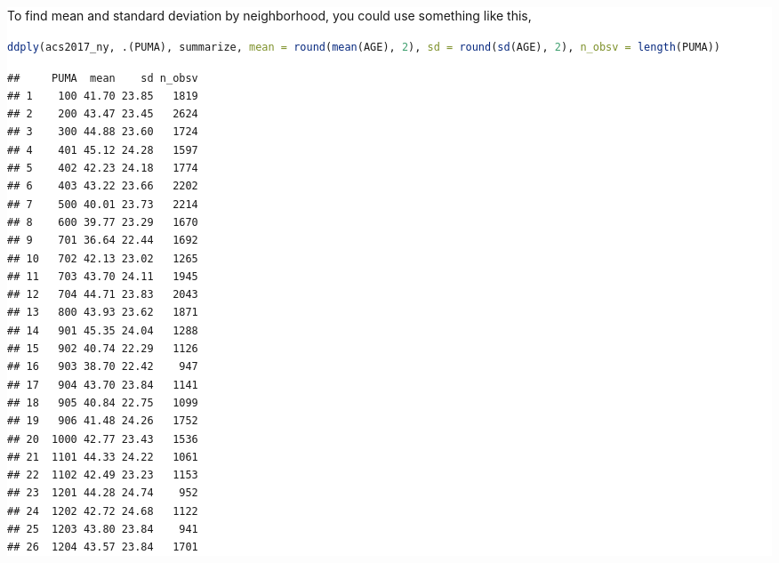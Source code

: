 To find mean and standard deviation by neighborhood, you could use
something like this,

``` r
ddply(acs2017_ny, .(PUMA), summarize, mean = round(mean(AGE), 2), sd = round(sd(AGE), 2), n_obsv = length(PUMA))
```

    ##     PUMA  mean    sd n_obsv
    ## 1    100 41.70 23.85   1819
    ## 2    200 43.47 23.45   2624
    ## 3    300 44.88 23.60   1724
    ## 4    401 45.12 24.28   1597
    ## 5    402 42.23 24.18   1774
    ## 6    403 43.22 23.66   2202
    ## 7    500 40.01 23.73   2214
    ## 8    600 39.77 23.29   1670
    ## 9    701 36.64 22.44   1692
    ## 10   702 42.13 23.02   1265
    ## 11   703 43.70 24.11   1945
    ## 12   704 44.71 23.83   2043
    ## 13   800 43.93 23.62   1871
    ## 14   901 45.35 24.04   1288
    ## 15   902 40.74 22.29   1126
    ## 16   903 38.70 22.42    947
    ## 17   904 43.70 23.84   1141
    ## 18   905 40.84 22.75   1099
    ## 19   906 41.48 24.26   1752
    ## 20  1000 42.77 23.43   1536
    ## 21  1101 44.33 24.22   1061
    ## 22  1102 42.49 23.23   1153
    ## 23  1201 44.28 24.74    952
    ## 24  1202 42.72 24.68   1122
    ## 25  1203 43.80 23.84    941
    ## 26  1204 43.57 23.84   1701
